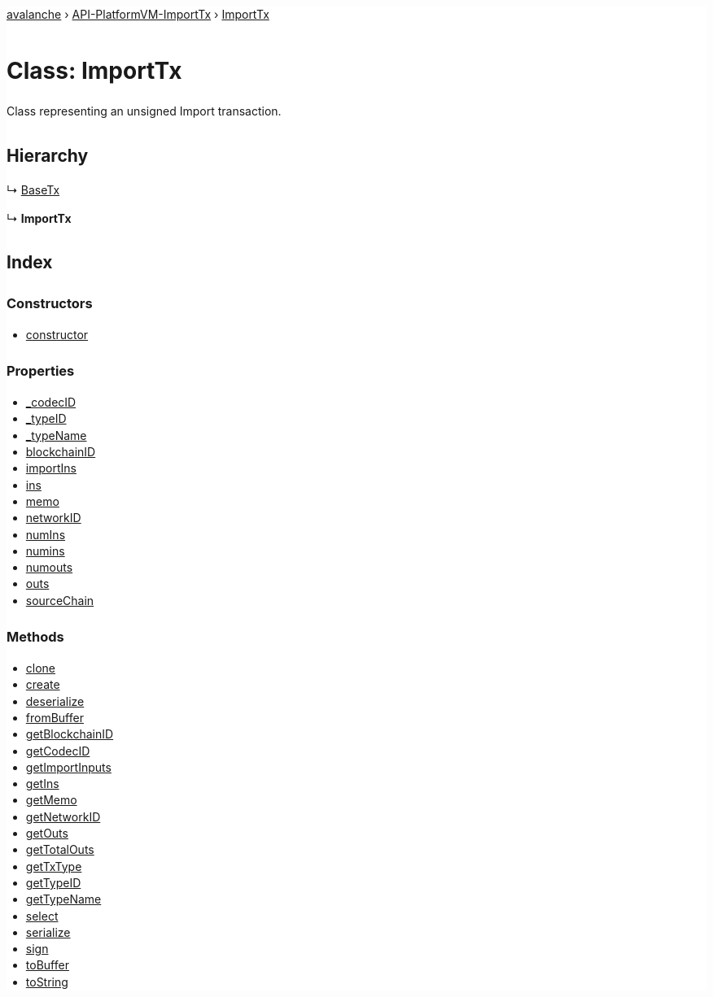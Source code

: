 [avalanche](../README.md) › [API-PlatformVM-ImportTx](../modules/api_platformvm_importtx.md) › [ImportTx](api_platformvm_importtx.importtx.md)

# Class: ImportTx

Class representing an unsigned Import transaction.

## Hierarchy

  ↳ [BaseTx](api_platformvm_basetx.basetx.md)

  ↳ **ImportTx**

## Index

### Constructors

* [constructor](api_platformvm_importtx.importtx.md#constructor)

### Properties

* [_codecID](api_platformvm_importtx.importtx.md#protected-_codecid)
* [_typeID](api_platformvm_importtx.importtx.md#protected-_typeid)
* [_typeName](api_platformvm_importtx.importtx.md#protected-_typename)
* [blockchainID](api_platformvm_importtx.importtx.md#protected-blockchainid)
* [importIns](api_platformvm_importtx.importtx.md#protected-importins)
* [ins](api_platformvm_importtx.importtx.md#protected-ins)
* [memo](api_platformvm_importtx.importtx.md#protected-memo)
* [networkID](api_platformvm_importtx.importtx.md#protected-networkid)
* [numIns](api_platformvm_importtx.importtx.md#protected-numins)
* [numins](api_platformvm_importtx.importtx.md#protected-numins)
* [numouts](api_platformvm_importtx.importtx.md#protected-numouts)
* [outs](api_platformvm_importtx.importtx.md#protected-outs)
* [sourceChain](api_platformvm_importtx.importtx.md#protected-sourcechain)

### Methods

* [clone](api_platformvm_importtx.importtx.md#clone)
* [create](api_platformvm_importtx.importtx.md#create)
* [deserialize](api_platformvm_importtx.importtx.md#deserialize)
* [fromBuffer](api_platformvm_importtx.importtx.md#frombuffer)
* [getBlockchainID](api_platformvm_importtx.importtx.md#getblockchainid)
* [getCodecID](api_platformvm_importtx.importtx.md#getcodecid)
* [getImportInputs](api_platformvm_importtx.importtx.md#getimportinputs)
* [getIns](api_platformvm_importtx.importtx.md#getins)
* [getMemo](api_platformvm_importtx.importtx.md#getmemo)
* [getNetworkID](api_platformvm_importtx.importtx.md#getnetworkid)
* [getOuts](api_platformvm_importtx.importtx.md#getouts)
* [getTotalOuts](api_platformvm_importtx.importtx.md#gettotalouts)
* [getTxType](api_platformvm_importtx.importtx.md#gettxtype)
* [getTypeID](api_platformvm_importtx.importtx.md#gettypeid)
* [getTypeName](api_platformvm_importtx.importtx.md#gettypename)
* [select](api_platformvm_importtx.importtx.md#select)
* [serialize](api_platformvm_importtx.importtx.md#serialize)
* [sign](api_platformvm_importtx.importtx.md#sign)
* [toBuffer](api_platformvm_importtx.importtx.md#tobuffer)
* [toString](api_platformvm_importtx.importtx.md#tostring)
